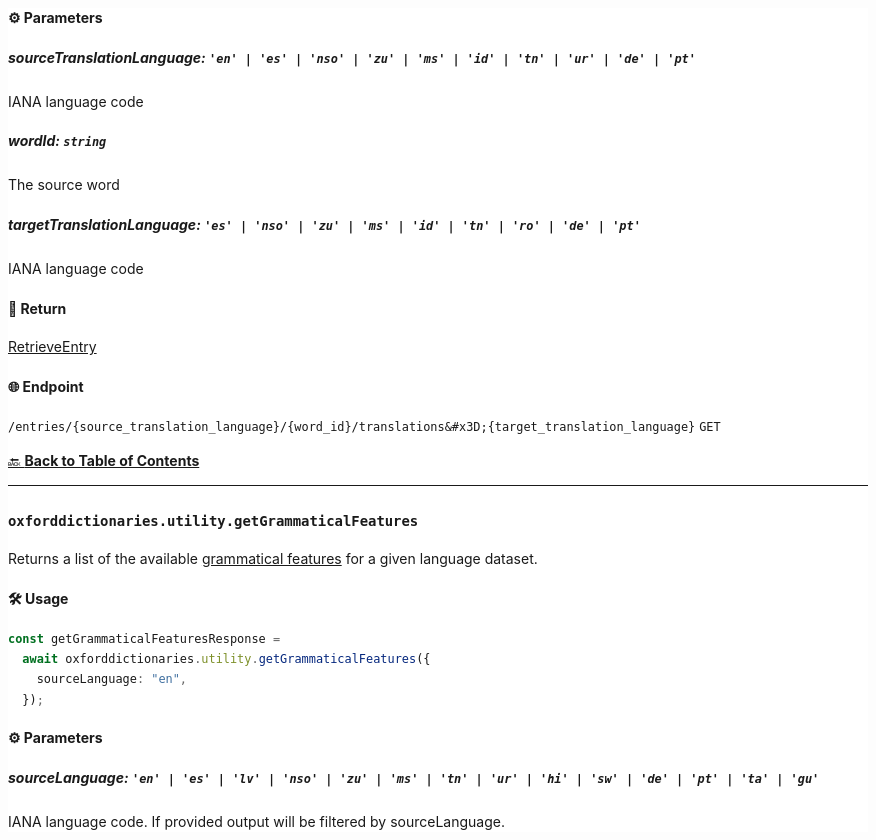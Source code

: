 #### ⚙️ Parameters<a id="⚙️-parameters"></a>

##### sourceTranslationLanguage: `'en' | 'es' | 'nso' | 'zu' | 'ms' | 'id' | 'tn' | 'ur' | 'de' | 'pt'`<a id="sourcetranslationlanguage-en--es--nso--zu--ms--id--tn--ur--de--pt"></a>

IANA language code

##### wordId: `string`<a id="wordid-string"></a>

The source word

##### targetTranslationLanguage: `'es' | 'nso' | 'zu' | 'ms' | 'id' | 'tn' | 'ro' | 'de' | 'pt'`<a id="targettranslationlanguage-es--nso--zu--ms--id--tn--ro--de--pt"></a>

IANA language code

#### 🔄 Return<a id="🔄-return"></a>

[RetrieveEntry](./models/retrieve-entry.ts)

#### 🌐 Endpoint<a id="🌐-endpoint"></a>

`/entries/{source_translation_language}/{word_id}/translations&#x3D;{target_translation_language}` `GET`

[🔙 **Back to Table of Contents**](#table-of-contents)

---


### `oxforddictionaries.utility.getGrammaticalFeatures`<a id="oxforddictionariesutilitygetgrammaticalfeatures"></a>

Returns a list of the available [grammatical features](documentation/glossary?term=grammaticalfeatures) for a given language dataset.


#### 🛠️ Usage<a id="🛠️-usage"></a>

```typescript
const getGrammaticalFeaturesResponse =
  await oxforddictionaries.utility.getGrammaticalFeatures({
    sourceLanguage: "en",
  });
```

#### ⚙️ Parameters<a id="⚙️-parameters"></a>

##### sourceLanguage: `'en' | 'es' | 'lv' | 'nso' | 'zu' | 'ms' | 'tn' | 'ur' | 'hi' | 'sw' | 'de' | 'pt' | 'ta' | 'gu'`<a id="sourcelanguage-en--es--lv--nso--zu--ms--tn--ur--hi--sw--de--pt--ta--gu"></a>

IANA language code. If provided output will be filtered by sourceLanguage.
